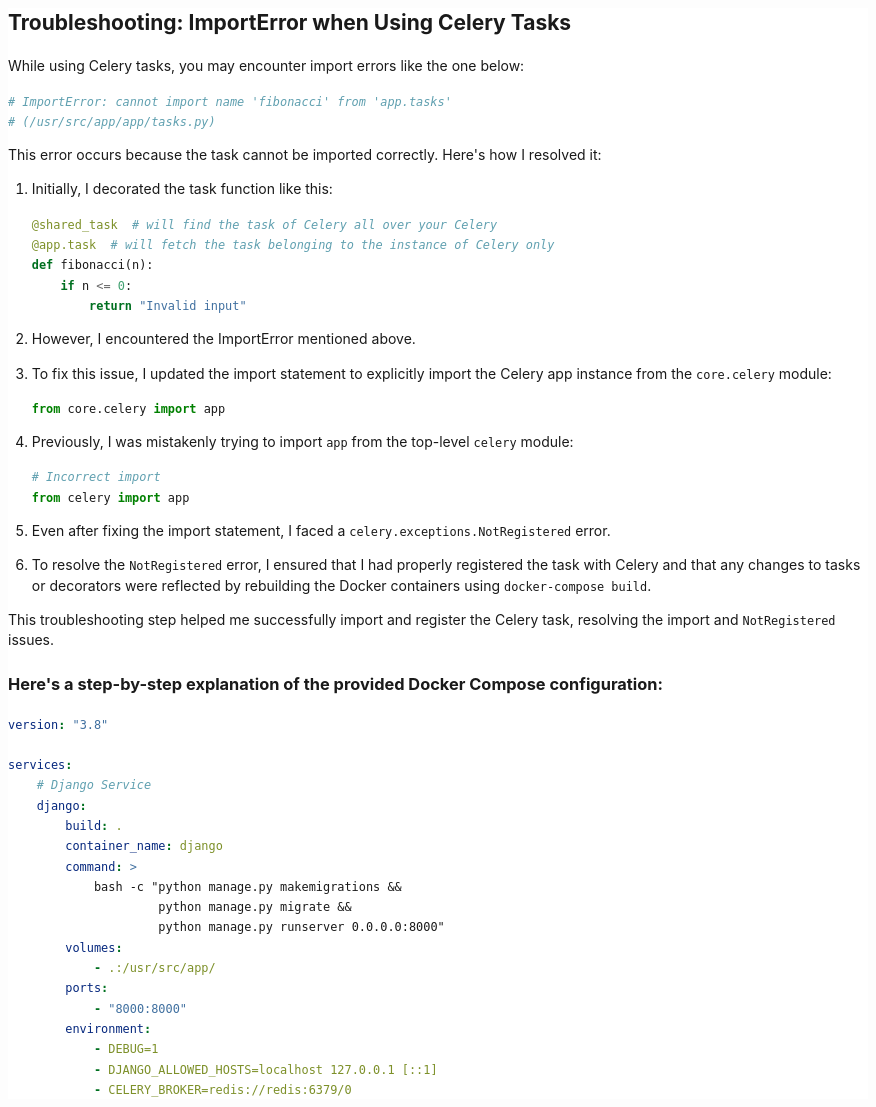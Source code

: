 
## Troubleshooting: ImportError when Using Celery Tasks

While using Celery tasks, you may encounter import errors like the one below:

```python
# ImportError: cannot import name 'fibonacci' from 'app.tasks'
# (/usr/src/app/app/tasks.py)
```

This error occurs because the task cannot be imported correctly. Here's how I resolved it:

1. Initially, I decorated the task function like this:

   ```python
   @shared_task  # will find the task of Celery all over your Celery
   @app.task  # will fetch the task belonging to the instance of Celery only 
   def fibonacci(n):
       if n <= 0:
           return "Invalid input"
   ```

2. However, I encountered the ImportError mentioned above.

3. To fix this issue, I updated the import statement to explicitly import the Celery app instance from the `core.celery` module:

   ```python
   from core.celery import app
   ```

4. Previously, I was mistakenly trying to import `app` from the top-level `celery` module:

   ```python
   # Incorrect import
   from celery import app
   ```

5. Even after fixing the import statement, I faced a `celery.exceptions.NotRegistered` error.

6. To resolve the `NotRegistered` error, I ensured that I had properly registered the task with Celery and that any changes to tasks or decorators were reflected by rebuilding the Docker containers using `docker-compose build`.

This troubleshooting step helped me successfully import and register the Celery task, resolving the import and `NotRegistered` issues.


### Here's a step-by-step explanation of the provided Docker Compose configuration:

```yaml
version: "3.8"

services:
    # Django Service
    django:
        build: .
        container_name: django
        command: >
            bash -c "python manage.py makemigrations &&
                     python manage.py migrate &&
                     python manage.py runserver 0.0.0.0:8000"
        volumes:
            - .:/usr/src/app/
        ports:
            - "8000:8000"
        environment:
            - DEBUG=1
            - DJANGO_ALLOWED_HOSTS=localhost 127.0.0.1 [::1]
            - CELERY_BROKER=redis://redis:6379/0
```